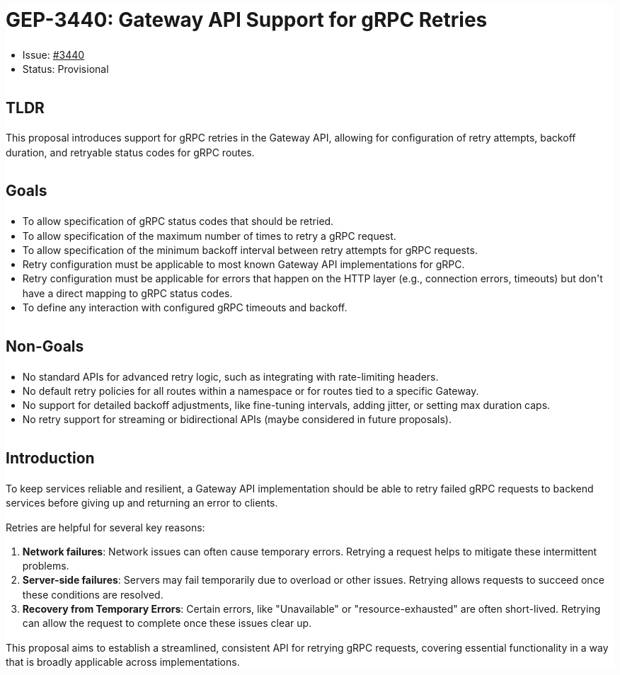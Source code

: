 # GEP-3440: Gateway API Support for gRPC Retries

* Issue: [#3440](https://github.com/kubernetes-sigs/gateway-api/issues/3440)
* Status: Provisional

## TLDR
This proposal introduces support for gRPC retries in the Gateway API,
allowing for configuration of retry attempts, backoff duration, and retryable status codes for gRPC routes.

## Goals

- To allow specification of gRPC status codes that should be retried.
- To allow specification of the maximum number of times to retry a gRPC request.
- To allow specification of the minimum backoff interval between retry attempts for gRPC requests.
- Retry configuration must be applicable to most known Gateway API implementations for gRPC.
- Retry configuration must be applicable for errors that happen on the HTTP layer (e.g., connection errors, timeouts) 
but don't have a direct mapping to gRPC status codes.
- To define any interaction with configured gRPC timeouts and backoff.

## Non-Goals

- No standard APIs for advanced retry logic, such as integrating with rate-limiting headers.
- No default retry policies for all routes within a namespace or for routes tied to a specific Gateway.
- No support for detailed backoff adjustments, like fine-tuning intervals, adding jitter, or setting max duration caps.
- No retry support for streaming or bidirectional APIs (maybe considered in future proposals).

## Introduction

To keep services reliable and resilient, a Gateway API implementation should be able to retry failed gRPC requests to
backend services before giving up and returning an error to clients.

Retries are helpful for several key reasons:
1. **Network failures**: Network issues can often cause temporary errors. Retrying a request helps to mitigate these
intermittent problems.
2. **Server-side failures**: Servers may fail temporarily due to overload or other issues.
Retrying allows requests to succeed once these conditions are resolved.
3. **Recovery from Temporary Errors**: Certain errors, like "Unavailable" or "resource-exhausted" are often short-lived.
Retrying can allow the request to complete once these issues clear up.

This proposal aims to establish a streamlined, consistent API for retrying gRPC requests, covering essential
functionality in a way that is broadly applicable across implementations.
